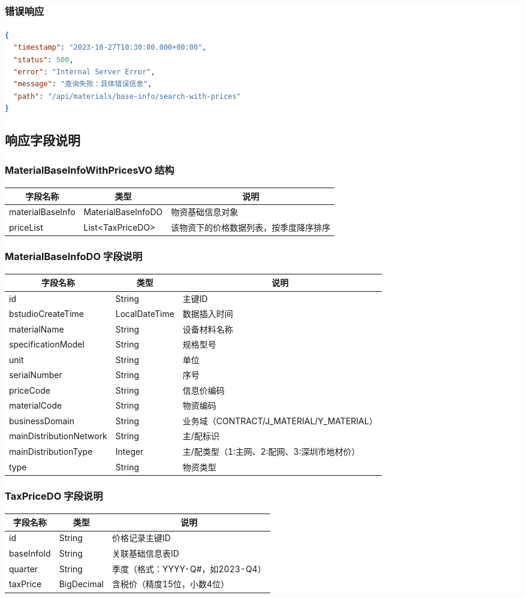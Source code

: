 ```json
```

### 错误响应
```json
{
  "timestamp": "2023-10-27T10:30:00.000+00:00",
  "status": 500,
  "error": "Internal Server Error",
  "message": "查询失败：具体错误信息",
  "path": "/api/materials/base-info/search-with-prices"
}
```

## 响应字段说明

### MaterialBaseInfoWithPricesVO 结构
| 字段名称 | 类型 | 说明 |
|---------|------|------|
| materialBaseInfo | MaterialBaseInfoDO | 物资基础信息对象 |
| priceList | List&lt;TaxPriceDO&gt; | 该物资下的价格数据列表，按季度降序排序 |

### MaterialBaseInfoDO 字段说明
| 字段名称 | 类型 | 说明 |
|---------|------|------|
| id | String | 主键ID |
| bstudioCreateTime | LocalDateTime | 数据插入时间 |
| materialName | String | 设备材料名称 |
| specificationModel | String | 规格型号 |
| unit | String | 单位 |
| serialNumber | String | 序号 |
| priceCode | String | 信息价编码 |
| materialCode | String | 物资编码 |
| businessDomain | String | 业务域（CONTRACT/J_MATERIAL/Y_MATERIAL） |
| mainDistributionNetwork | String | 主/配标识 |
| mainDistributionType | Integer | 主/配类型（1:主网、2:配网、3:深圳市地材价） |
| type | String | 物资类型 |

### TaxPriceDO 字段说明
| 字段名称 | 类型 | 说明 |
|---------|------|------|
| id | String | 价格记录主键ID |
| baseInfoId | String | 关联基础信息表ID |
| quarter | String | 季度（格式：YYYY-Q#，如2023-Q4） |
| taxPrice | BigDecimal | 含税价（精度15位，小数4位） |
